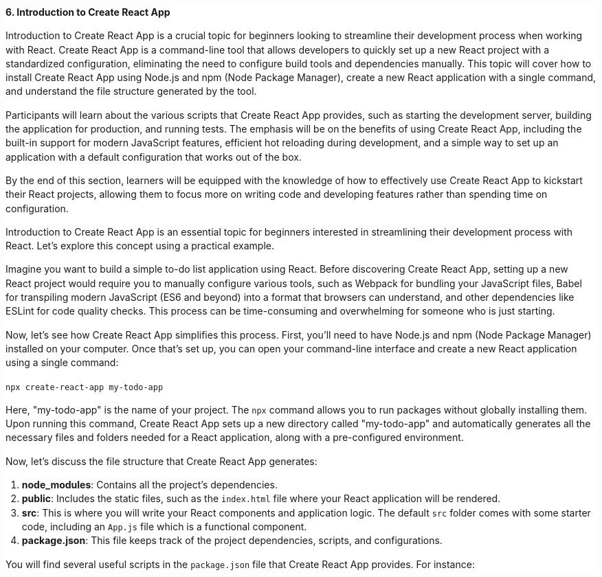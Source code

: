 

**6. Introduction to Create React App** 



Introduction to Create React App is a crucial topic for beginners looking to streamline their development process when working with React. Create React App is a command-line tool that allows developers to quickly set up a new React project with a standardized configuration, eliminating the need to configure build tools and dependencies manually. This topic will cover how to install Create React App using Node.js and npm (Node Package Manager), create a new React application with a single command, and understand the file structure generated by the tool.

Participants will learn about the various scripts that Create React App provides, such as starting the development server, building the application for production, and running tests. The emphasis will be on the benefits of using Create React App, including the built-in support for modern JavaScript features, efficient hot reloading during development, and a simple way to set up an application with a default configuration that works out of the box.

By the end of this section, learners will be equipped with the knowledge of how to effectively use Create React App to kickstart their React projects, allowing them to focus more on writing code and developing features rather than spending time on configuration.

Introduction to Create React App is an essential topic for beginners interested in streamlining their development process with React. Let’s explore this concept using a practical example.

Imagine you want to build a simple to-do list application using React. Before discovering Create React App, setting up a new React project would require you to manually configure various tools, such as Webpack for bundling your JavaScript files, Babel for transpiling modern JavaScript (ES6 and beyond) into a format that browsers can understand, and other dependencies like ESLint for code quality checks. This process can be time-consuming and overwhelming for someone who is just starting.

Now, let’s see how Create React App simplifies this process. First, you’ll need to have Node.js and npm (Node Package Manager) installed on your computer. Once that’s set up, you can open your command-line interface and create a new React application using a single command:

```
npx create-react-app my-todo-app
```

Here, "my-todo-app" is the name of your project. The `npx` command allows you to run packages without globally installing them. Upon running this command, Create React App sets up a new directory called "my-todo-app" and automatically generates all the necessary files and folders needed for a React application, along with a pre-configured environment.

Now, let’s discuss the file structure that Create React App generates:

1. **node_modules**: Contains all the project’s dependencies.
2. **public**: Includes the static files, such as the `index.html` file where your React application will be rendered.
3. **src**: This is where you will write your React components and application logic. The default `src` folder comes with some starter code, including an `App.js` file which is a functional component.
4. **package.json**: This file keeps track of the project dependencies, scripts, and configurations.

You will find several useful scripts in the `package.json` file that Create React App provides. For instance:
